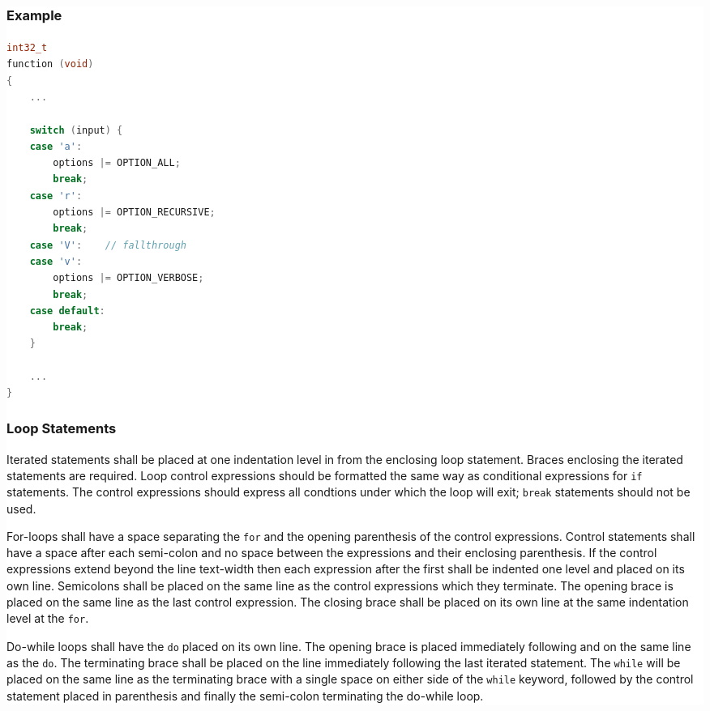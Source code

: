 ### Example

```C
int32_t 
function (void) 
{
	...

	switch (input) {
	case 'a':
		options |= OPTION_ALL;
		break;
	case 'r':
		options |= OPTION_RECURSIVE;
		break;
	case 'V':    // fallthrough
	case 'v':
		options |= OPTION_VERBOSE;
		break;
	case default:
		break;
	}

    ...
}
```

### Loop Statements

Iterated statements shall be placed at one indentation level in from
the enclosing loop statement.
Braces enclosing the iterated statements are required. Loop control expressions
should be formatted the same way as conditional expressions for `if` statements.
The control expressions should express all condtions under which the loop will exit;
`break` statements should not be used.

For-loops shall have a space separating the `for` and the opening
parenthesis of the control expressions. Control statements shall have a
space after each semi-colon and no space between the expressions and
their enclosing parenthesis. If the control expressions extend beyond
the line text-width then each expression after the first shall be
indented one level and placed on its own line.
Semicolons shall be placed on the same line as
the control expressions which they terminate.
The opening brace is placed on the same line as the last control expression.
The closing brace shall be placed on its own line at the same indentation
level at the `for`.

Do-while loops shall have the `do` placed on its own line.
The opening brace is placed immediately following and on the same line as the `do`.
The terminating brace shall be placed on
the line immediately following the last iterated statement. The `while`
will be placed on the same line as the terminating brace with a single
space on either side of the `while` keyword, followed by the control
statement placed in parenthesis and finally the semi-colon terminating
the do-while loop.
